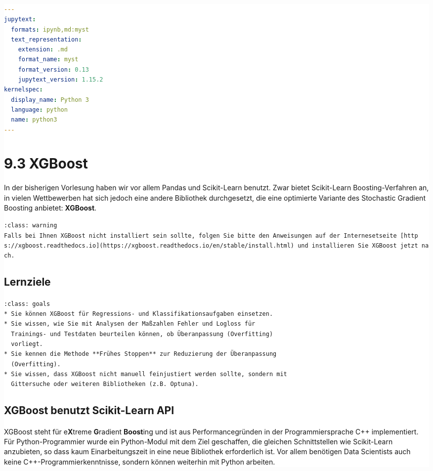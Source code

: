 ```yaml
---
jupytext:
  formats: ipynb,md:myst
  text_representation:
    extension: .md
    format_name: myst
    format_version: 0.13
    jupytext_version: 1.15.2
kernelspec:
  display_name: Python 3
  language: python
  name: python3
---
```


# 9.3 XGBoost

In der bisherigen Vorlesung haben wir vor allem Pandas und Scikit-Learn benutzt.
Zwar bietet Scikit-Learn Boosting-Verfahren an, in vielen Wettbewerben hat sich
jedoch eine andere Bibliothek durchgesetzt, die eine optimierte Variante des
Stochastic Gradient Boosting anbietet: **XGBoost**.

```{admonition} Warnung
:class: warning
Falls bei Ihnen XGBoost nicht installiert sein sollte, folgen Sie bitte den Anweisungen auf der Internesetseite [https://xgboost.readthedocs.io](https://xgboost.readthedocs.io/en/stable/install.html) und installieren Sie XGBoost jetzt nach.
```


## Lernziele

```{admonition} Lernziele
:class: goals
* Sie können XGBoost für Regressions- und Klassifikationsaufgaben einsetzen.
* Sie wissen, wie Sie mit Analysen der Maßzahlen Fehler und Logloss für
  Trainings- und Testdaten beurteilen können, ob Überanpassung (Overfitting)
  vorliegt.
* Sie kennen die Methode **Frühes Stoppen** zur Reduzierung der Überanpassung
  (Overfitting).
* Sie wissen, dass XGBoost nicht manuell feinjustiert werden sollte, sondern mit
  Gittersuche oder weiteren Bibliotheken (z.B. Optuna).
```


## XGBoost benutzt Scikit-Learn API

XGBoost steht für e**X**treme **G**radient **Boost**ing und ist aus
Performancegründen in der Programmiersprache C++ implementiert. Für
Python-Programmier wurde ein Python-Modul mit dem Ziel geschaffen, die gleichen
Schnittstellen wie Scikit-Learn anzubieten, so dass kaum Einarbeitungszeit in
eine neue Bibliothek erforderlich ist. Vor allem benötigen Data Scientists auch
keine C++\-Programmierkenntnisse, sondern können weiterhin mit Python arbeiten.
